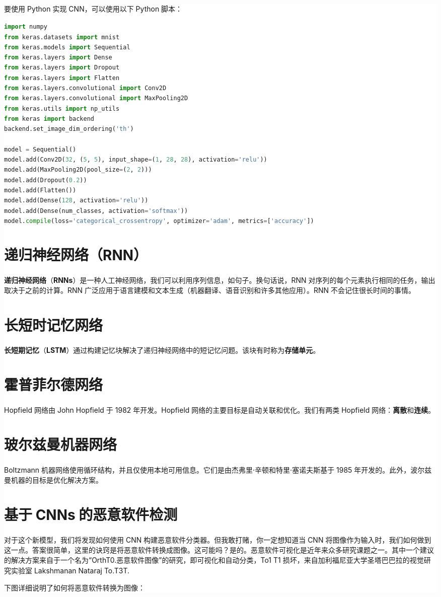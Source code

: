 要使用 Python 实现 CNN，可以使用以下 Python 脚本：

```py
import numpy
from keras.datasets import mnist
from keras.models import Sequential
from keras.layers import Dense
from keras.layers import Dropout
from keras.layers import Flatten
from keras.layers.convolutional import Conv2D
from keras.layers.convolutional import MaxPooling2D
from keras.utils import np_utils
from keras import backend 
backend.set_image_dim_ordering('th')

model = Sequential()
model.add(Conv2D(32, (5, 5), input_shape=(1, 28, 28), activation='relu'))
model.add(MaxPooling2D(pool_size=(2, 2)))
model.add(Dropout(0.2))
model.add(Flatten())
model.add(Dense(128, activation='relu'))
model.add(Dense(num_classes, activation='softmax'))
model.compile(loss='categorical_crossentropy', optimizer='adam', metrics=['accuracy'])
```

# 递归神经网络（RNN）

**递归神经网络**（**RNNs**）是一种人工神经网络，我们可以利用序列信息，如句子。换句话说，RNN 对序列的每个元素执行相同的任务，输出取决于之前的计算。RNN 广泛应用于语言建模和文本生成（机器翻译、语音识别和许多其他应用）。RNN 不会记住很长时间的事情。

# 长短时记忆网络

**长短期记忆**（**LSTM**）通过构建记忆块解决了递归神经网络中的短记忆问题。该块有时称为**存储单元**。

# 霍普菲尔德网络

Hopfield 网络由 John Hopfield 于 1982 年开发。Hopfield 网络的主要目标是自动关联和优化。我们有两类 Hopfield 网络：**离散**和**连续**。

# 玻尔兹曼机器网络

Boltzmann 机器网络使用循环结构，并且仅使用本地可用信息。它们是由杰弗里·辛顿和特里·塞诺夫斯基于 1985 年开发的。此外，波尔兹曼机器的目标是优化解决方案。

# 基于 CNNs 的恶意软件检测

对于这个新模型，我们将发现如何使用 CNN 构建恶意软件分类器。但我敢打赌，你一定想知道当 CNN 将图像作为输入时，我们如何做到这一点。答案很简单，这里的诀窍是将恶意软件转换成图像。这可能吗？是的。恶意软件可视化是近年来众多研究课题之一。其中一个建议的解决方案来自于一个名为“OrthT0.恶意软件图像”的研究，即可视化和自动分类，To1 T1 损坏，来自加利福尼亚大学圣塔巴巴拉的视觉研究实验室 Lakshmanan Nataraj To.T3T.

下图详细说明了如何将恶意软件转换为图像：
